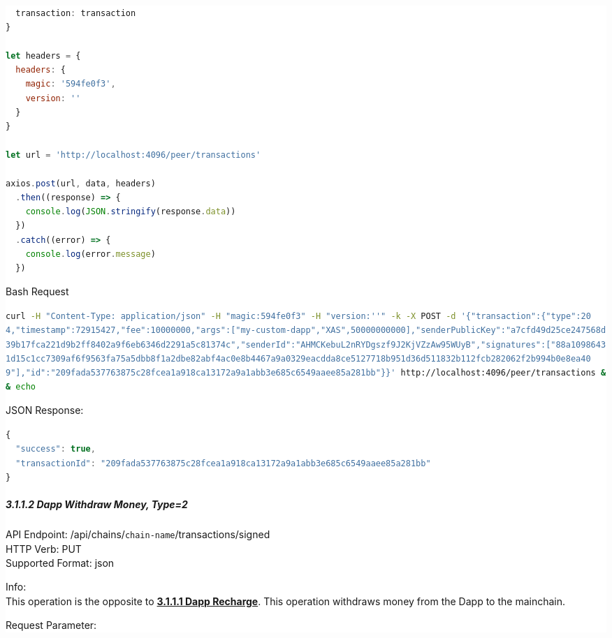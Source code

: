 ```js
  transaction: transaction
}

let headers = {
  headers: {
    magic: '594fe0f3',
    version: ''
  }
}

let url = 'http://localhost:4096/peer/transactions'

axios.post(url, data, headers)
  .then((response) => {
    console.log(JSON.stringify(response.data))
  })
  .catch((error) => {
    console.log(error.message)
  })


```

Bash Request
```bash
curl -H "Content-Type: application/json" -H "magic:594fe0f3" -H "version:''" -k -X POST -d '{"transaction":{"type":204,"timestamp":72915427,"fee":10000000,"args":["my-custom-dapp","XAS",50000000000],"senderPublicKey":"a7cfd49d25ce247568d39b17fca221d9b2ff8402a9f6eb6346d2291a5c81374c","senderId":"AHMCKebuL2nRYDgszf9J2KjVZzAw95WUyB","signatures":["88a10986431d15c1cc7309af6f9563fa75a5dbb8f1a2dbe82abf4ac0e8b4467a9a0329eacdda8ce5127718b951d36d511832b112fcb282062f2b994b0e8ea409"],"id":"209fada537763875c28fcea1a918ca13172a9a1abb3e685c6549aaee85a281bb"}}' http://localhost:4096/peer/transactions && echo  
```

JSON Response:
```js
{
  "success": true,
  "transactionId": "209fada537763875c28fcea1a918ca13172a9a1abb3e685c6549aaee85a281bb"
}
```

##### **3.1.1.2 Dapp Withdraw Money, Type=2**
API Endpoint: /api/chains/`chain-name`/transactions/signed  
HTTP Verb: PUT  
Supported Format: json

Info:  
This operation is the opposite to [**3.1.1.1 Dapp Recharge**](#3111-dapp-recharge). This operation withdraws money from the Dapp to the mainchain.


Request Parameter:
